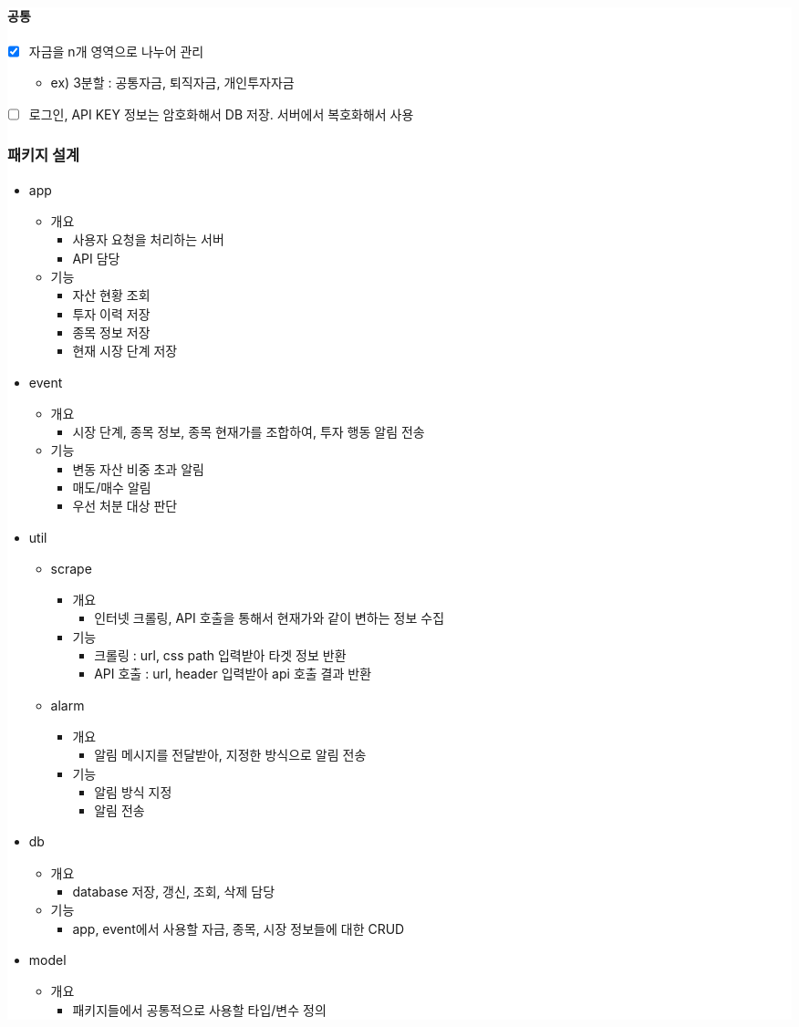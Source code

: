 
#### 공통

- [x] 자금을 n개 영역으로 나누어 관리
  - ex) 3분할 : 공통자금, 퇴직자금, 개인투자자금
- [ ] 로그인, API KEY 정보는 암호화해서 DB 저장. 서버에서 복호화해서 사용



### 패키지 설계

- app
  - 개요
    - 사용자 요청을 처리하는 서버
    - API 담당
  - 기능
    - 자산 현황 조회
    - 투자 이력 저장
    - 종목 정보 저장
    - 현재 시장 단계 저장

- event

  - 개요
    - 시장 단계, 종목 정보, 종목 현재가를 조합하여, 투자 행동 알림 전송
  - 기능
    - 변동 자산 비중 초과 알림
    - 매도/매수 알림
    - 우선 처분 대상 판단

- util

  - scrape
    - 개요
      - 인터넷 크롤링, API 호출을 통해서 현재가와 같이 변하는 정보 수집
    - 기능
      - 크롤링 : url, css path 입력받아 타겟 정보 반환
      - API 호출 : url, header 입력받아 api 호출 결과 반환

  - alarm
    - 개요
      - 알림 메시지를 전달받아, 지정한 방식으로 알림 전송
    - 기능
      - 알림 방식 지정
      - 알림 전송

- db

  - 개요
    - database 저장, 갱신, 조회, 삭제 담당
  - 기능
    - app, event에서 사용할 자금, 종목, 시장 정보들에 대한 CRUD

- model
  - 개요
    - 패키지들에서 공통적으로 사용할 타입/변수 정의
